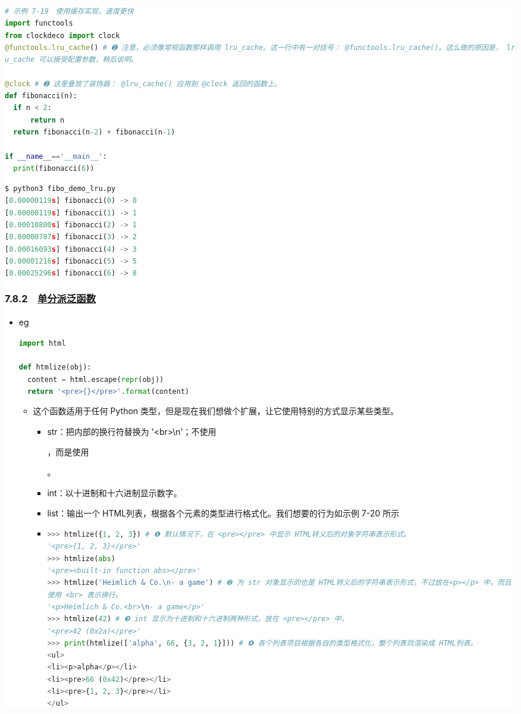  ```python
  # 示例 7-19　使用缓存实现，速度更快
  import functools
  from clockdeco import clock
  @functools.lru_cache() # ➊ 注意，必须像常规函数那样调用 lru_cache。这一行中有一对括号： @functools.lru_cache()。这么做的原因是， lru_cache 可以接受配置参数，稍后说明。
  
  @clock # ➋ 这里叠放了装饰器： @lru_cache() 应用到 @clock 返回的函数上。
  def fibonacci(n):
  	if n < 2:
  		return n
  	return fibonacci(n-2) + fibonacci(n-1)
  
  if __name__=='__main__':
  	print(fibonacci(6))
  ```

  ```python
  $ python3 fibo_demo_lru.py
  [0.00000119s] fibonacci(0) -> 0
  [0.00000119s] fibonacci(1) -> 1
  [0.00010800s] fibonacci(2) -> 1
  [0.00000787s] fibonacci(3) -> 2
  [0.00016093s] fibonacci(4) -> 3
  [0.00001216s] fibonacci(5) -> 5
  [0.00025296s] fibonacci(6) -> 8
  ```



### 7.8.2　[单分派泛函数][1]

- eg

  ```python
  import html
  
  def htmlize(obj):
  	content = html.escape(repr(obj))
  	return '<pre>{}</pre>'.format(content)
  ```

  - 这个函数适用于任何 Python 类型，但是现在我们想做个扩展，让它使用特别的方式显示某些类型。
    - str：把内部的换行符替换为 '<br\>\n'；不使用 <pre>，而是使用 <p>。
    
    - int：以十进制和十六进制显示数字。
    
    - list：输出一个 HTML列表，根据各个元素的类型进行格式化。我们想要的行为如示例 7-20 所示  
    
    - ```python
      >>> htmlize({1, 2, 3}) # ❶ 默认情况下，在 <pre></pre> 中显示 HTML转义后的对象字符串表示形式。
      '<pre>{1, 2, 3}</pre>'
      >>> htmlize(abs)
      '<pre><built-in function abs></pre>'
      >>> htmlize('Heimlich & Co.\n- a game') # ❷ 为 str 对象显示的也是 HTML转义后的字符串表示形式，不过放在<p></p> 中，而且使用 <br> 表示换行。
      '<p>Heimlich & Co.<br>\n- a game</p>'
      >>> htmlize(42) # ❸ int 显示为十进制和十六进制两种形式，放在 <pre></pre> 中。
      '<pre>42 (0x2a)</pre>'
      >>> print(htmlize(['alpha', 66, {3, 2, 1}])) # ❹ 各个列表项目根据各自的类型格式化，整个列表则渲染成 HTML列表。
      <ul>
      <li><p>alpha</p></li>
      <li><pre>66 (0x42)</pre></li>
      <li><pre>{1, 2, 3}</pre></li>
      </ul>
      ```
    

[1]: https://www.cnblogs.com/wongbingming/p/10726698.html	"单分派泛函数"
[2]: https://docs.python.org/zh-cn/3.6/library/abc.html  "抽象基类"